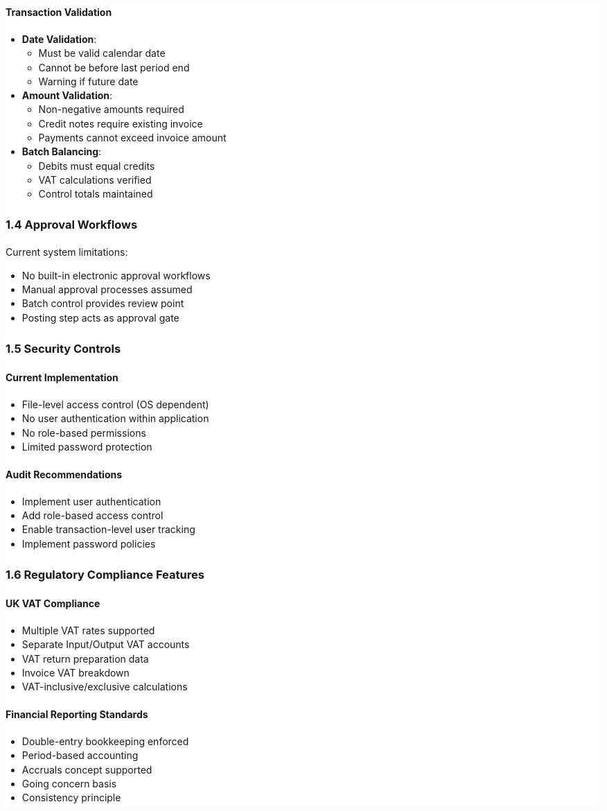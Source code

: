 #### Transaction Validation
- **Date Validation**: 
  - Must be valid calendar date
  - Cannot be before last period end
  - Warning if future date
- **Amount Validation**:
  - Non-negative amounts required
  - Credit notes require existing invoice
  - Payments cannot exceed invoice amount
- **Batch Balancing**:
  - Debits must equal credits
  - VAT calculations verified
  - Control totals maintained

### 1.4 Approval Workflows

Current system limitations:
- No built-in electronic approval workflows
- Manual approval processes assumed
- Batch control provides review point
- Posting step acts as approval gate

### 1.5 Security Controls

#### Current Implementation
- File-level access control (OS dependent)
- No user authentication within application
- No role-based permissions
- Limited password protection

#### Audit Recommendations
- Implement user authentication
- Add role-based access control
- Enable transaction-level user tracking
- Implement password policies

### 1.6 Regulatory Compliance Features

#### UK VAT Compliance
- Multiple VAT rates supported
- Separate Input/Output VAT accounts
- VAT return preparation data
- Invoice VAT breakdown
- VAT-inclusive/exclusive calculations

#### Financial Reporting Standards
- Double-entry bookkeeping enforced
- Period-based accounting
- Accruals concept supported
- Going concern basis
- Consistency principle
